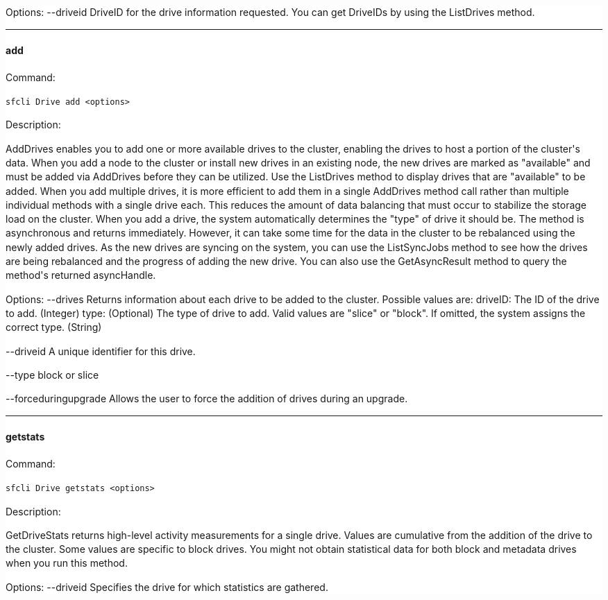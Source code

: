 Options:
--driveid
DriveID for the drive information requested. You can get DriveIDs by using the ListDrives method. 

---------------------------------------------------------------
#### add ####
Command:

    sfcli Drive add <options>

Description:

AddDrives enables you to add one or more available drives to the cluster, enabling the drives to host a portion of the cluster's data. When you add a node to the cluster or install new drives in an existing node, the new drives are marked as "available" and must be added via AddDrives before they can be utilized. Use the ListDrives method to display drives that are "available" to be added. When you add multiple drives, it is more efficient to add them in a single AddDrives method call rather than multiple individual methods with a single drive each. This reduces the amount of data balancing that must occur to stabilize the storage load on the cluster. When you add a drive, the system automatically determines the "type" of drive it should be. The method is asynchronous and returns immediately. However, it can take some time for the data in the cluster to be rebalanced using the newly added drives. As the new drives are syncing on the system, you can use the ListSyncJobs method to see how the drives are being rebalanced and the progress of adding the new drive. You can also use the GetAsyncResult method to query the method's returned asyncHandle. 

Options:
--drives
Returns information about each drive to be added to the cluster. Possible values are: driveID: The ID of the drive to add. (Integer) type: (Optional) The type of drive to add. Valid values are "slice" or "block". If omitted, the system assigns the correct type. (String) 

--driveid
A unique identifier for this drive. 

--type
block or slice 

--forceduringupgrade
Allows the user to force the addition of drives during an upgrade. 

---------------------------------------------------------------
#### getstats ####
Command:

    sfcli Drive getstats <options>

Description:

GetDriveStats returns high-level activity measurements for a single drive. Values are cumulative from the addition of the drive to the cluster. Some values are specific to block drives. You might not obtain statistical data for both block and metadata drives when you run this method.  

Options:
--driveid
Specifies the drive for which statistics are gathered. 
